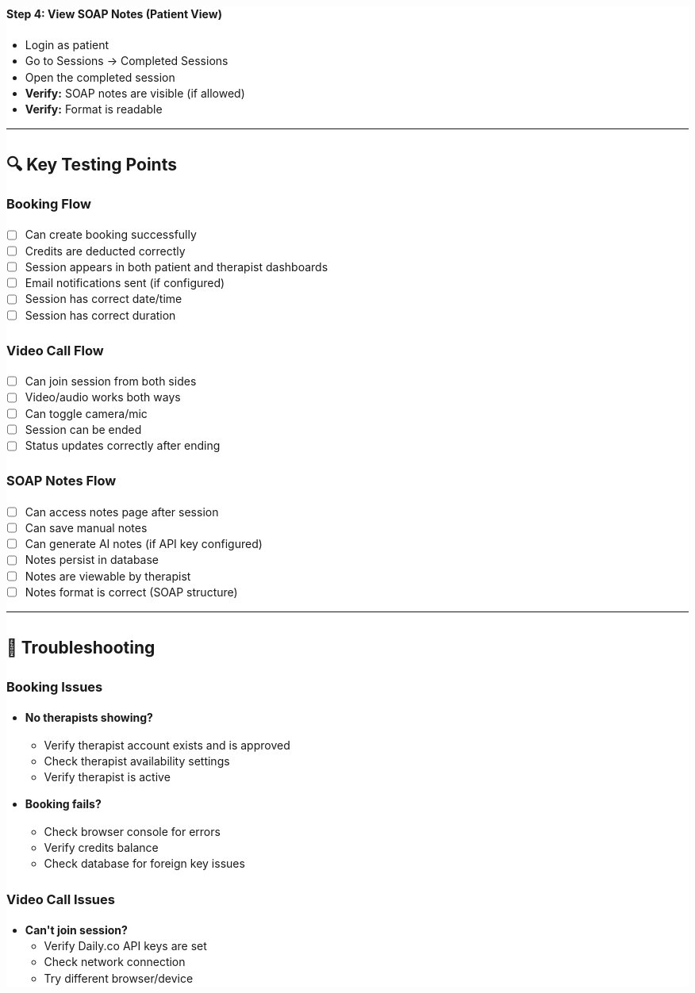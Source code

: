 #### Step 4: View SOAP Notes (Patient View)
- Login as patient
- Go to Sessions → Completed Sessions
- Open the completed session
- **Verify:** SOAP notes are visible (if allowed)
- **Verify:** Format is readable

---

## 🔍 **Key Testing Points**

### **Booking Flow**
- [ ] Can create booking successfully
- [ ] Credits are deducted correctly
- [ ] Session appears in both patient and therapist dashboards
- [ ] Email notifications sent (if configured)
- [ ] Session has correct date/time
- [ ] Session has correct duration

### **Video Call Flow**
- [ ] Can join session from both sides
- [ ] Video/audio works both ways
- [ ] Can toggle camera/mic
- [ ] Session can be ended
- [ ] Status updates correctly after ending

### **SOAP Notes Flow**
- [ ] Can access notes page after session
- [ ] Can save manual notes
- [ ] Can generate AI notes (if API key configured)
- [ ] Notes persist in database
- [ ] Notes are viewable by therapist
- [ ] Notes format is correct (SOAP structure)

---

## 🐛 **Troubleshooting**

### Booking Issues
- **No therapists showing?**
  - Verify therapist account exists and is approved
  - Check therapist availability settings
  - Verify therapist is active

- **Booking fails?**
  - Check browser console for errors
  - Verify credits balance
  - Check database for foreign key issues

### Video Call Issues
- **Can't join session?**
  - Verify Daily.co API keys are set
  - Check network connection
  - Try different browser/device
